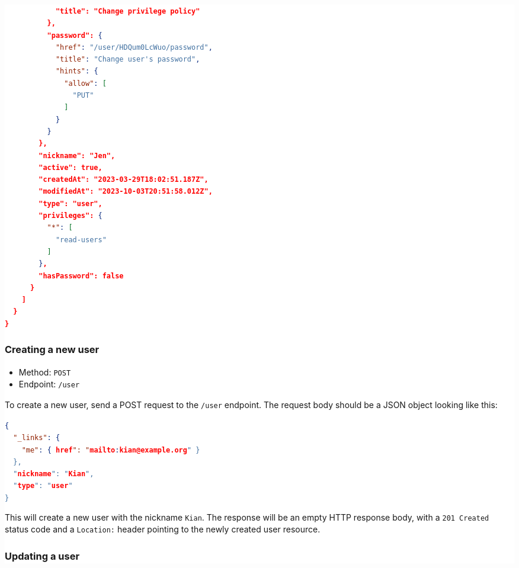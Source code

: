 ```json
            "title": "Change privilege policy"
          },
          "password": {
            "href": "/user/HDQum0LcWuo/password",
            "title": "Change user's password",
            "hints": {
              "allow": [
                "PUT"
              ]
            }
          }
        },
        "nickname": "Jen",
        "active": true,
        "createdAt": "2023-03-29T18:02:51.187Z",
        "modifiedAt": "2023-10-03T20:51:58.012Z",
        "type": "user",
        "privileges": {
          "*": [
            "read-users"
          ]
        },
        "hasPassword": false
      }
    ]
  }
}
```

### Creating a new user

* Method: `POST`
* Endpoint: `/user`

To create a new user, send a POST request to the `/user` endpoint. The
request body should be a JSON object looking like this:

```json
{
  "_links": {
    "me": { href": "mailto:kian@example.org" }
  },
  "nickname": "Kian",
  "type": "user"
}
```

This will create a new user with the nickname `Kian`. The response will
be an empty HTTP response body, with a `201 Created` status code and a
`Location:` header pointing to the newly created user resource.

### Updating a user
